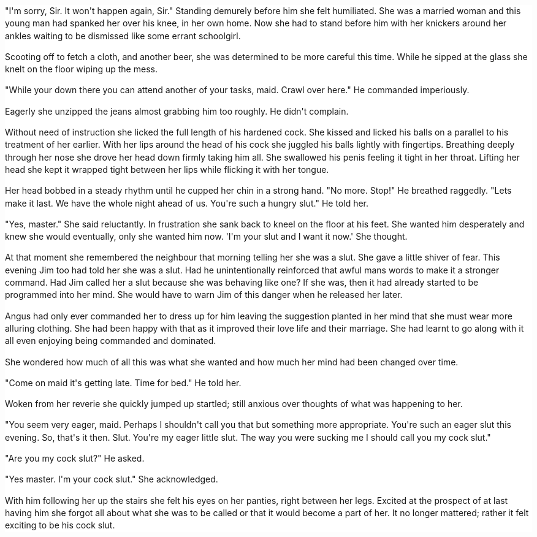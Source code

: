  "I'm sorry, Sir. It won't happen again, Sir." Standing demurely before him she felt humiliated. She was a married woman and this young man had spanked her over his knee, in her own home. Now she had to stand before him with her knickers around her ankles waiting to be dismissed like some errant schoolgirl. 

 

 Scooting off to fetch a cloth, and another beer, she was determined to be more careful this time. While he sipped at the glass she knelt on the floor wiping up the mess. 

 "While your down there you can attend another of your tasks, maid. Crawl over here." He commanded imperiously. 

 Eagerly she unzipped the jeans almost grabbing him too roughly. He didn't complain. 

 Without need of instruction she licked the full length of his hardened cock. She kissed and licked his balls on a parallel to his treatment of her earlier. With her lips around the head of his cock she juggled his balls lightly with fingertips. Breathing deeply through her nose she drove her head down firmly taking him all. She swallowed his penis feeling it tight in her throat. Lifting her head she kept it wrapped tight between her lips while flicking it with her tongue. 

 Her head bobbed in a steady rhythm until he cupped her chin in a strong hand. "No more. Stop!" He breathed raggedly. "Lets make it last. We have the whole night ahead of us. You're such a hungry slut." He told her. 

 "Yes, master." She said reluctantly. In frustration she sank back to kneel on the floor at his feet. She wanted him desperately and knew she would eventually, only she wanted him now. 'I'm your slut and I want it now.' She thought. 

 At that moment she remembered the neighbour that morning telling her she was a slut. She gave a little shiver of fear. This evening Jim too had told her she was a slut. Had he unintentionally reinforced that awful mans words to make it a stronger command. Had Jim called her a slut because she was behaving like one? If she was, then it had already started to be programmed into her mind. She would have to warn Jim of this danger when he released her later. 

 Angus had only ever commanded her to dress up for him leaving the suggestion planted in her mind that she must wear more alluring clothing. She had been happy with that as it improved their love life and their marriage. She had learnt to go along with it all even enjoying being commanded and dominated. 

 She wondered how much of all this was what she wanted and how much her mind had been changed over time. 

 "Come on maid it's getting late. Time for bed." He told her. 

 Woken from her reverie she quickly jumped up startled; still anxious over thoughts of what was happening to her. 

 "You seem very eager, maid. Perhaps I shouldn't call you that but something more appropriate. You're such an eager slut this evening. So, that's it then. Slut. You're my eager little slut. The way you were sucking me I should call you my cock slut." 

 "Are you my cock slut?" He asked. 

 "Yes master. I'm your cock slut." She acknowledged. 

 With him following her up the stairs she felt his eyes on her panties, right between her legs. Excited at the prospect of at last having him she forgot all about what she was to be called or that it would become a part of her. It no longer mattered; rather it felt exciting to be his cock slut. 
